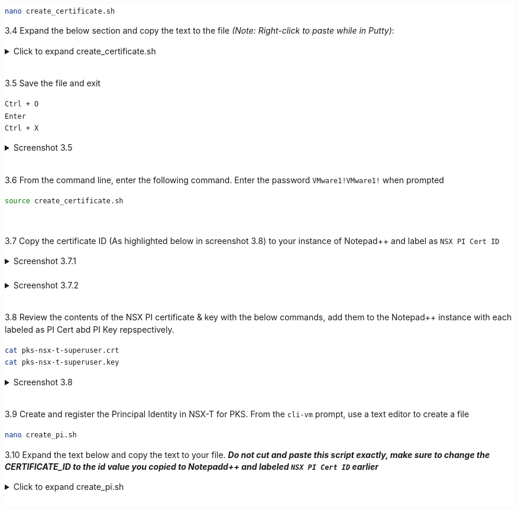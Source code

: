 ```bash
nano create_certificate.sh
```

3.4 Expand the below section and copy the text to the file _(Note: Right-click to paste while in Putty)_:

<details><summary>Click to expand create_certificate.sh</summary></details>
<br>

3.5 Save the file and exit

``` bash
Ctrl + O
Enter
Ctrl + X
```

<details><summary>Screenshot 3.5</summary></details>
<br/>

3.6 From the command line, enter the following command. Enter the password `VMware1!VMware1!` when prompted

```bash
source create_certificate.sh
```

<br>

3.7 Copy the certificate ID (As highlighted below in screenshot 3.8) to your instance of Notepad++ and label as `NSX PI Cert ID`

<details><summary>Screenshot 3.7.1</summary></details>
<br/>

<details><summary>Screenshot 3.7.2</summary></details><br>

3.8 Review the contents of the NSX PI certificate & key with the below commands, add them to the Notepad++ instance with each labeled as PI Cert abd PI Key repspectively.

``` bash
cat pks-nsx-t-superuser.crt
cat pks-nsx-t-superuser.key
```

<details><summary>Screenshot 3.8</summary></details>
<br/>

3.9 Create and register the Principal Identity in NSX-T for PKS. From the `cli-vm` prompt, use a text editor to create a file

```bash
nano create_pi.sh
```

3.10 Expand the text below and copy the text to your file. _**Do not cut and paste this script exactly, make sure to change the CERTIFICATE_ID to the id value you copied to Notepadd++ and labeled `NSX PI Cert ID` earlier**_

<details><summary>Click to expand create_pi.sh</summary></details>
<br/>

